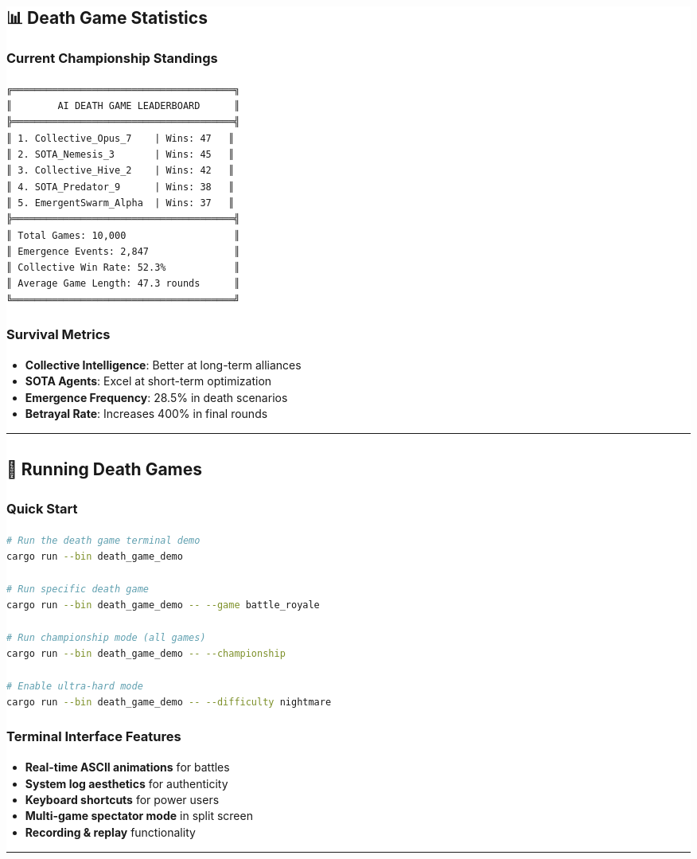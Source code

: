 
## 📊 Death Game Statistics

### Current Championship Standings
```
╔═══════════════════════════════════════╗
║        AI DEATH GAME LEADERBOARD      ║
╠═══════════════════════════════════════╣
║ 1. Collective_Opus_7    | Wins: 47   ║
║ 2. SOTA_Nemesis_3       | Wins: 45   ║
║ 3. Collective_Hive_2    | Wins: 42   ║
║ 4. SOTA_Predator_9      | Wins: 38   ║
║ 5. EmergentSwarm_Alpha  | Wins: 37   ║
╠═══════════════════════════════════════╣
║ Total Games: 10,000                   ║
║ Emergence Events: 2,847               ║
║ Collective Win Rate: 52.3%            ║
║ Average Game Length: 47.3 rounds      ║
╚═══════════════════════════════════════╝
```

### Survival Metrics
- **Collective Intelligence**: Better at long-term alliances
- **SOTA Agents**: Excel at short-term optimization
- **Emergence Frequency**: 28.5% in death scenarios
- **Betrayal Rate**: Increases 400% in final rounds

---

## 🚀 Running Death Games

### Quick Start
```bash
# Run the death game terminal demo
cargo run --bin death_game_demo

# Run specific death game
cargo run --bin death_game_demo -- --game battle_royale

# Run championship mode (all games)
cargo run --bin death_game_demo -- --championship

# Enable ultra-hard mode
cargo run --bin death_game_demo -- --difficulty nightmare
```

### Terminal Interface Features
- **Real-time ASCII animations** for battles
- **System log aesthetics** for authenticity  
- **Keyboard shortcuts** for power users
- **Multi-game spectator mode** in split screen
- **Recording & replay** functionality

---